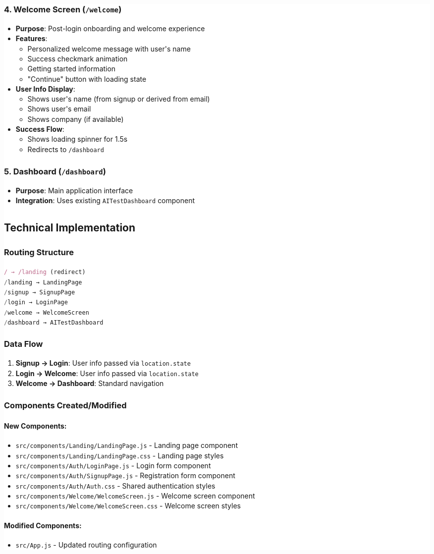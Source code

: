 ### 4. Welcome Screen (`/welcome`)
- **Purpose**: Post-login onboarding and welcome experience
- **Features**:
  - Personalized welcome message with user's name
  - Success checkmark animation
  - Getting started information
  - "Continue" button with loading state
- **User Info Display**:
  - Shows user's name (from signup or derived from email)
  - Shows user's email
  - Shows company (if available)
- **Success Flow**:
  - Shows loading spinner for 1.5s
  - Redirects to `/dashboard`

### 5. Dashboard (`/dashboard`)
- **Purpose**: Main application interface
- **Integration**: Uses existing `AITestDashboard` component

## Technical Implementation

### Routing Structure
```javascript
/ → /landing (redirect)
/landing → LandingPage
/signup → SignupPage
/login → LoginPage
/welcome → WelcomeScreen
/dashboard → AITestDashboard
```

### Data Flow
1. **Signup → Login**: User info passed via `location.state`
2. **Login → Welcome**: User info passed via `location.state`
3. **Welcome → Dashboard**: Standard navigation

### Components Created/Modified

#### New Components:
- `src/components/Landing/LandingPage.js` - Landing page component
- `src/components/Landing/LandingPage.css` - Landing page styles
- `src/components/Auth/LoginPage.js` - Login form component
- `src/components/Auth/SignupPage.js` - Registration form component
- `src/components/Auth/Auth.css` - Shared authentication styles
- `src/components/Welcome/WelcomeScreen.js` - Welcome screen component
- `src/components/Welcome/WelcomeScreen.css` - Welcome screen styles

#### Modified Components:
- `src/App.js` - Updated routing configuration
